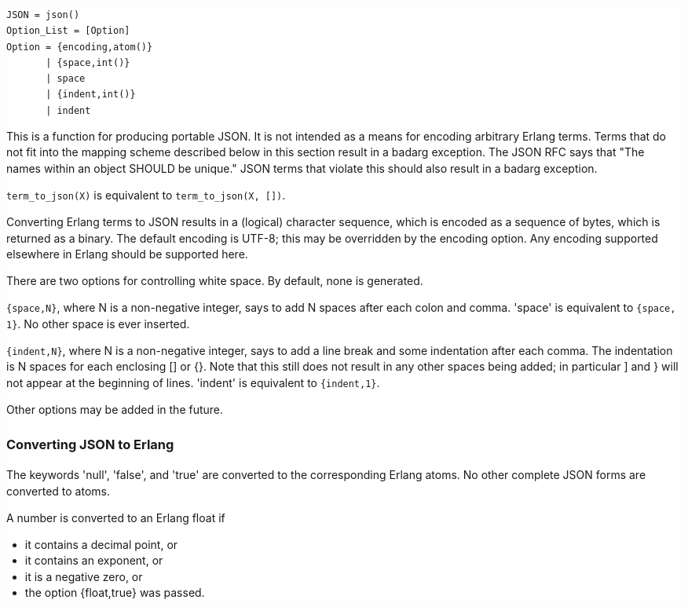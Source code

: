     JSON = json()
    Option_List = [Option]
    Option = {encoding,atom()}
           | {space,int()}
           | space
           | {indent,int()}
           | indent

This is a function for producing portable JSON.
It is not intended as a means for encoding arbitrary Erlang
terms.  Terms that do not fit into the mapping scheme
described below in this section result in a badarg exception.
The JSON RFC says that "The names within an object SHOULD be
unique."  JSON terms that violate this should also result in
a badarg exception.

`term_to_json(X)` is equivalent to `term_to_json(X, [])`.

Converting Erlang terms to JSON results in a (logical)
character sequence, which is encoded as a sequence of
bytes, which is returned as a binary.  The default encoding
is UTF-8; this may be overridden by the encoding option.
Any encoding supported elsewhere in Erlang should be
supported here.

There are two options for controlling white space.
By default, none is generated.

`{space,N}`, where N is a non-negative integer, says to
add N spaces after each colon and comma.
'space' is equivalent to `{space,1}`.
No other space is ever inserted.

`{indent,N}`, where N is a non-negative integer, says
to add a line break and some indentation after each
comma.  The indentation is N spaces for each enclosing
[] or {}.  Note that this still does not result in any
other spaces being added; in particular ] and } will
not appear at the beginning of lines.
'indent' is equivalent to `{indent,1}`.

Other options may be added in the future.

### Converting JSON to Erlang ###

The keywords 'null', 'false', and 'true' are converted to the
corresponding Erlang atoms. No other complete JSON forms
are converted to atoms.

A number is converted to an Erlang float if

-   it contains a decimal point, or
-   it contains an exponent, or
-   it is a negative zero, or
-   the option {float,true} was passed.


[1]: http://www.json.org/
[2]: http://www.ietf.org/rfc/rfc4627.txt
[3]: http://www.json-rpc.org/
[4]: http://json-rpc.org/wd/JSON-RPC-1-1-WD-20060807.html
[5]: http://unicode.org/reports/tr16/
[6]: http://incubator.apache.org/couchdb/
[6b]: http://wiki.apache.org/couchdb/
[7]: https://leastfixedpoint.com/tonyg/kcbbs/lshift_archive/json-and-json-rpc-for-erlang-20070217.html
[8]: http://www.ecma-international.org/publications/files/ECMA-ST/ECMA-262.pdf
[EmacsVar]: <> "Local Variables:"
[EmacsVar]: <> "mode: indented-text"
[EmacsVar]: <> "indent-tabs-mode: nil"
[EmacsVar]: <> "sentence-end-double-space: t"
[EmacsVar]: <> "fill-column: 70"
[EmacsVar]: <> "coding: utf-8"
[EmacsVar]: <> "End:"